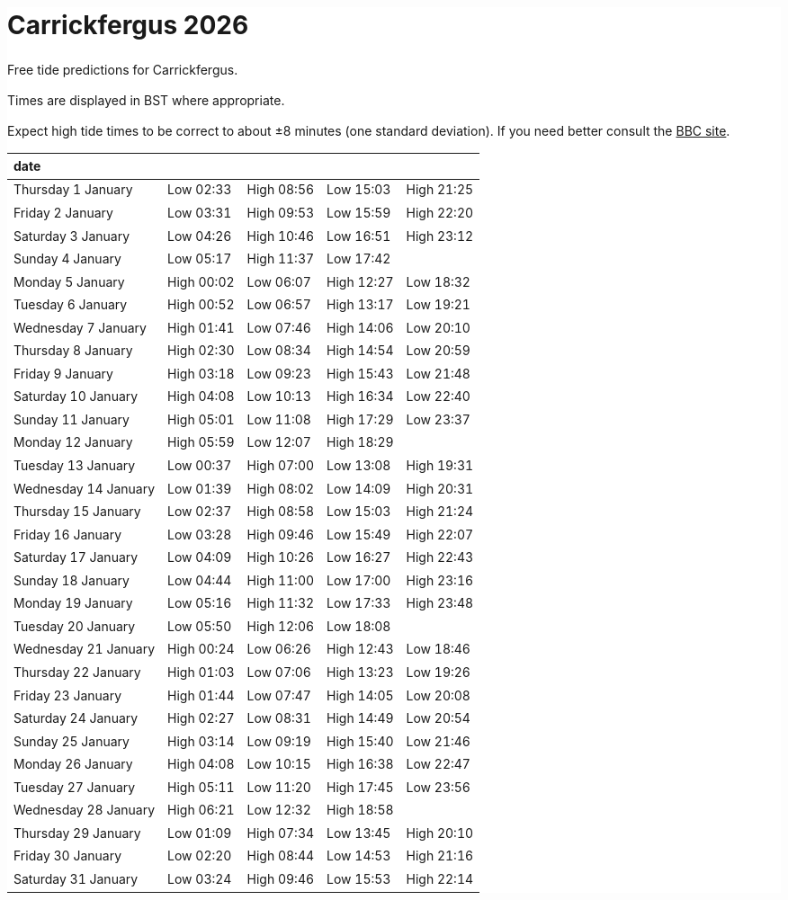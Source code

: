 # Carrickfergus 2026
Free tide predictions for Carrickfergus.

Times are displayed in BST where appropriate.

Expect high tide times to be correct to about ±8 minutes (one standard deviation).
If you need better consult the [BBC site](https://www.bbc.co.uk/weather/coast-and-sea/tide-tables).

| date |   |   |   |   |
|:-----|---|---|---|---|
| Thursday 1 January | Low 02:33 | High 08:56 | Low 15:03 | High 21:25 | 
| Friday 2 January | Low 03:31 | High 09:53 | Low 15:59 | High 22:20 | 
| Saturday 3 January | Low 04:26 | High 10:46 | Low 16:51 | High 23:12 | 
| Sunday 4 January | Low 05:17 | High 11:37 | Low 17:42 |  | 
| Monday 5 January | High 00:02 | Low 06:07 | High 12:27 | Low 18:32 | 
| Tuesday 6 January | High 00:52 | Low 06:57 | High 13:17 | Low 19:21 | 
| Wednesday 7 January | High 01:41 | Low 07:46 | High 14:06 | Low 20:10 | 
| Thursday 8 January | High 02:30 | Low 08:34 | High 14:54 | Low 20:59 | 
| Friday 9 January | High 03:18 | Low 09:23 | High 15:43 | Low 21:48 | 
| Saturday 10 January | High 04:08 | Low 10:13 | High 16:34 | Low 22:40 | 
| Sunday 11 January | High 05:01 | Low 11:08 | High 17:29 | Low 23:37 | 
| Monday 12 January | High 05:59 | Low 12:07 | High 18:29 |  | 
| Tuesday 13 January | Low 00:37 | High 07:00 | Low 13:08 | High 19:31 | 
| Wednesday 14 January | Low 01:39 | High 08:02 | Low 14:09 | High 20:31 | 
| Thursday 15 January | Low 02:37 | High 08:58 | Low 15:03 | High 21:24 | 
| Friday 16 January | Low 03:28 | High 09:46 | Low 15:49 | High 22:07 | 
| Saturday 17 January | Low 04:09 | High 10:26 | Low 16:27 | High 22:43 | 
| Sunday 18 January | Low 04:44 | High 11:00 | Low 17:00 | High 23:16 | 
| Monday 19 January | Low 05:16 | High 11:32 | Low 17:33 | High 23:48 | 
| Tuesday 20 January | Low 05:50 | High 12:06 | Low 18:08 |  | 
| Wednesday 21 January | High 00:24 | Low 06:26 | High 12:43 | Low 18:46 | 
| Thursday 22 January | High 01:03 | Low 07:06 | High 13:23 | Low 19:26 | 
| Friday 23 January | High 01:44 | Low 07:47 | High 14:05 | Low 20:08 | 
| Saturday 24 January | High 02:27 | Low 08:31 | High 14:49 | Low 20:54 | 
| Sunday 25 January | High 03:14 | Low 09:19 | High 15:40 | Low 21:46 | 
| Monday 26 January | High 04:08 | Low 10:15 | High 16:38 | Low 22:47 | 
| Tuesday 27 January | High 05:11 | Low 11:20 | High 17:45 | Low 23:56 | 
| Wednesday 28 January | High 06:21 | Low 12:32 | High 18:58 |  | 
| Thursday 29 January | Low 01:09 | High 07:34 | Low 13:45 | High 20:10 | 
| Friday 30 January | Low 02:20 | High 08:44 | Low 14:53 | High 21:16 | 
| Saturday 31 January | Low 03:24 | High 09:46 | Low 15:53 | High 22:14 | 